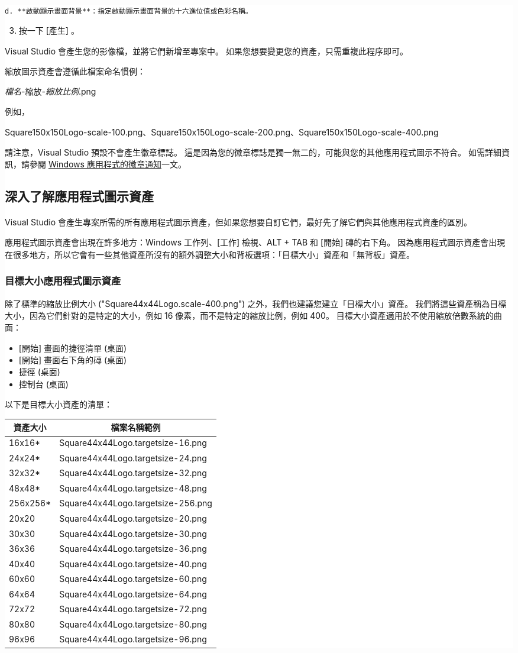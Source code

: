     d. **啟動顯示畫面背景**：指定啟動顯示畫面背景的十六進位值或色彩名稱。 

3. 按一下 [產生]  。 

Visual Studio 會產生您的影像檔，並將它們新增至專案中。 如果您想要變更您的資產，只需重複此程序即可。 

縮放圖示資產會遵循此檔案命名慣例：

*檔名*-縮放-*縮放比例*.png

例如，

Square150x150Logo-scale-100.png、Square150x150Logo-scale-200.png、Square150x150Logo-scale-400.png

請注意，Visual Studio 預設不會產生徽章標誌。 這是因為您的徽章標誌是獨一無二的，可能與您的其他應用程式圖示不符合。 如需詳細資訊，請參閱 [Windows 應用程式的徽章通知](../shell/tiles-and-notifications/badges.md)一文。 


## <a name="more-about-app-icon-assets"></a>深入了解應用程式圖示資產
Visual Studio 會產生專案所需的所有應用程式圖示資產，但如果您想要自訂它們，最好先了解它們與其他應用程式資產的區別。 

應用程式圖示資產會出現在許多地方：Windows 工作列、[工作] 檢視、ALT + TAB 和 [開始] 磚的右下角。 因為應用程式圖示資產會出現在很多地方，所以它會有一些其他資產所沒有的額外調整大小和背板選項：「目標大小」資產和「無背板」資產。 

### <a name="target-size-app-icon-assets"></a>目標大小應用程式圖示資產
除了標準的縮放比例大小 ("Square44x44Logo.scale-400.png") 之外，我們也建議您建立「目標大小」資產。 我們將這些資產稱為目標大小，因為它們針對的是特定的大小，例如 16 像素，而不是特定的縮放比例，例如 400。 目標大小資產適用於不使用縮放倍數系統的曲面：

* [開始] 畫面的捷徑清單 (桌面)
* [開始] 畫面右下角的磚 (桌面)
* 捷徑 (桌面)
* 控制台 (桌面)

以下是目標大小資產的清單：


| 資產大小 | 檔案名稱範例                  |
|------------|------------------------------------|
| 16x16\*    | Square44x44Logo.targetsize-16.png  |
| 24x24\*    | Square44x44Logo.targetsize-24.png  |
| 32x32\*    | Square44x44Logo.targetsize-32.png  |
| 48x48\*    | Square44x44Logo.targetsize-48.png  |
| 256x256\*  | Square44x44Logo.targetsize-256.png |
| 20x20      | Square44x44Logo.targetsize-20.png  |
| 30x30      | Square44x44Logo.targetsize-30.png  |
| 36x36      | Square44x44Logo.targetsize-36.png  |
| 40x40      | Square44x44Logo.targetsize-40.png  |
| 60x60      | Square44x44Logo.targetsize-60.png  |
| 64x64      | Square44x44Logo.targetsize-64.png  |
| 72x72      | Square44x44Logo.targetsize-72.png  |
| 80x80      | Square44x44Logo.targetsize-80.png  |
| 96x96      | Square44x44Logo.targetsize-96.png  |
